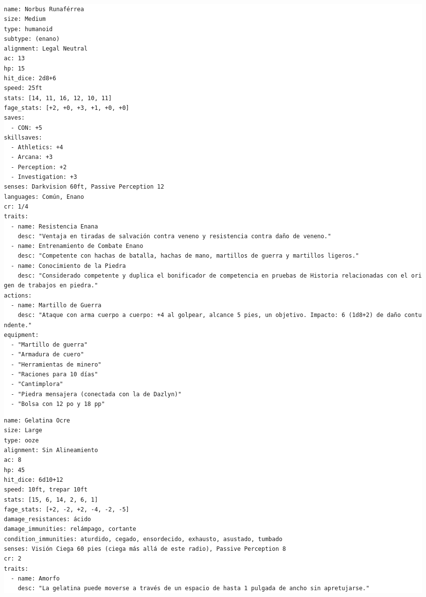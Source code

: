 ```statblock
name: Norbus Runaférrea
size: Medium
type: humanoid
subtype: (enano)
alignment: Legal Neutral
ac: 13
hp: 15
hit_dice: 2d8+6
speed: 25ft
stats: [14, 11, 16, 12, 10, 11]
fage_stats: [+2, +0, +3, +1, +0, +0]
saves:
  - CON: +5
skillsaves:
  - Athletics: +4
  - Arcana: +3
  - Perception: +2
  - Investigation: +3
senses: Darkvision 60ft, Passive Perception 12
languages: Común, Enano
cr: 1/4
traits:
  - name: Resistencia Enana
    desc: "Ventaja en tiradas de salvación contra veneno y resistencia contra daño de veneno."
  - name: Entrenamiento de Combate Enano
    desc: "Competente con hachas de batalla, hachas de mano, martillos de guerra y martillos ligeros."
  - name: Conocimiento de la Piedra
    desc: "Considerado competente y duplica el bonificador de competencia en pruebas de Historia relacionadas con el origen de trabajos en piedra."
actions:
  - name: Martillo de Guerra
    desc: "Ataque con arma cuerpo a cuerpo: +4 al golpear, alcance 5 pies, un objetivo. Impacto: 6 (1d8+2) de daño contundente."
equipment:
  - "Martillo de guerra"
  - "Armadura de cuero"
  - "Herramientas de minero"
  - "Raciones para 10 días"
  - "Cantimplora"
  - "Piedra mensajera (conectada con la de Dazlyn)"
  - "Bolsa con 12 po y 18 pp"
```

```statblock
name: Gelatina Ocre
size: Large
type: ooze
alignment: Sin Alineamiento
ac: 8
hp: 45
hit_dice: 6d10+12
speed: 10ft, trepar 10ft
stats: [15, 6, 14, 2, 6, 1]
fage_stats: [+2, -2, +2, -4, -2, -5]
damage_resistances: ácido
damage_immunities: relámpago, cortante
condition_immunities: aturdido, cegado, ensordecido, exhausto, asustado, tumbado
senses: Visión Ciega 60 pies (ciega más allá de este radio), Passive Perception 8
cr: 2
traits:
  - name: Amorfo
    desc: "La gelatina puede moverse a través de un espacio de hasta 1 pulgada de ancho sin apretujarse."
```